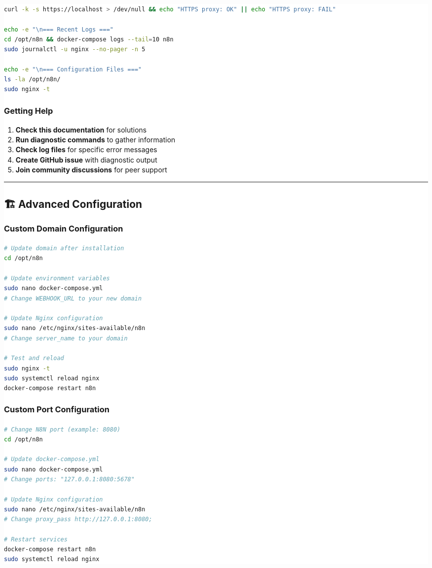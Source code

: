 ```bash
curl -k -s https://localhost > /dev/null && echo "HTTPS proxy: OK" || echo "HTTPS proxy: FAIL"

echo -e "\n=== Recent Logs ==="
cd /opt/n8n && docker-compose logs --tail=10 n8n
sudo journalctl -u nginx --no-pager -n 5

echo -e "\n=== Configuration Files ==="
ls -la /opt/n8n/
sudo nginx -t
```

### Getting Help

1. **Check this documentation** for solutions
2. **Run diagnostic commands** to gather information
3. **Check log files** for specific error messages
4. **Create GitHub issue** with diagnostic output
5. **Join community discussions** for peer support

---

## 🏗️ Advanced Configuration

### Custom Domain Configuration

```bash
# Update domain after installation
cd /opt/n8n

# Update environment variables
sudo nano docker-compose.yml
# Change WEBHOOK_URL to your new domain

# Update Nginx configuration
sudo nano /etc/nginx/sites-available/n8n
# Change server_name to your domain

# Test and reload
sudo nginx -t
sudo systemctl reload nginx
docker-compose restart n8n
```

### Custom Port Configuration

```bash
# Change N8N port (example: 8080)
cd /opt/n8n

# Update docker-compose.yml
sudo nano docker-compose.yml
# Change ports: "127.0.0.1:8080:5678"

# Update Nginx configuration
sudo nano /etc/nginx/sites-available/n8n
# Change proxy_pass http://127.0.0.1:8080;

# Restart services
docker-compose restart n8n
sudo systemctl reload nginx
```
